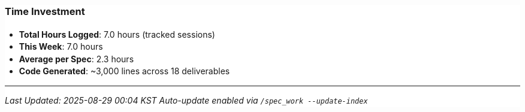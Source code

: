 ### Time Investment

- **Total Hours Logged**: 7.0 hours (tracked sessions)
- **This Week**: 7.0 hours
- **Average per Spec**: 2.3 hours
- **Code Generated**: ~3,000 lines across 18 deliverables

---

_Last Updated: 2025-08-29 00:04 KST_
_Auto-update enabled via `/spec_work --update-index`_
